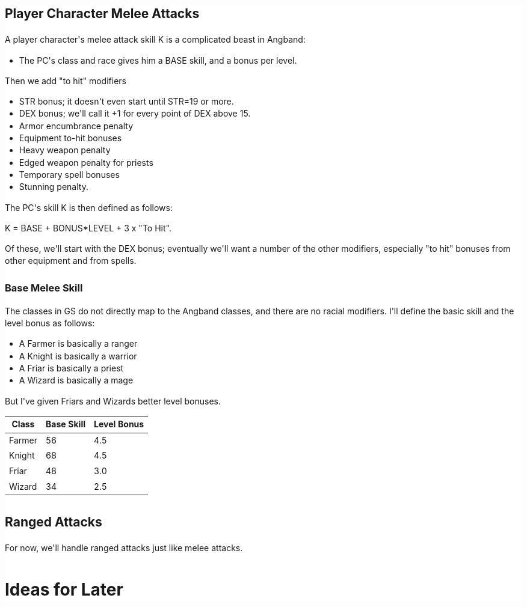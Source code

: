 ## Player Character Melee Attacks ##

A player character's melee attack skill K is a complicated beast in Angband:

* The PC's class and race gives him a BASE skill, and a bonus per level. 

Then we add "to hit" modifiers

* STR bonus; it doesn't even start until STR=19 or more.
* DEX bonus; we'll call it +1 for every point of DEX above 15.
* Armor encumbrance penalty
* Equipment to-hit bonuses
* Heavy weapon penalty
* Edged weapon penalty for priests
* Temporary spell bonuses
* Stunning penalty.

The PC's skill K is then defined as follows:

K = BASE + BONUS*LEVEL + 3 x "To Hit".

Of these, we'll start with the DEX bonus; eventually we'll want a number of the
other modifiers, especially "to hit" bonuses from other equipment and from
spells.

### Base Melee Skill ###

The classes in GS do not directly map to the Angband classes, and there are 
no racial modifiers.  I'll define the basic skill and the level bonus as 
follows:

* A Farmer is basically a ranger
* A Knight is basically a warrior
* A Friar is basically a priest
* A Wizard is basically a mage

But I've given Friars and Wizards better level bonuses.

|Class  |Base Skill |Level Bonus 
|-------|-----------|-------------
|Farmer | 56        | 4.5
|Knight | 68        | 4.5
|Friar  | 48        | 3.0
|Wizard | 34        | 2.5
    
## Ranged Attacks ##

For now, we'll handle ranged attacks just like melee attacks.



# Ideas for Later #
